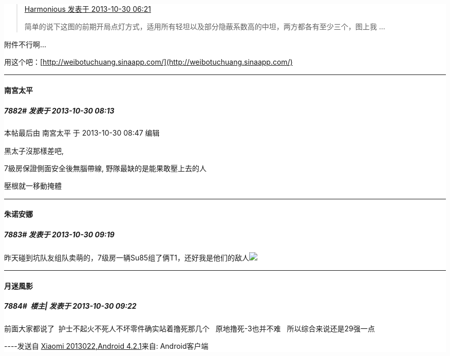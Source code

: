 

<blockquote><a href="httphttps://bbs.saraba1st.com/2b/forum.php?mod=redirect&amp;goto=findpost&amp;pid=23445111&amp;ptid=793487" target="_blank">Harmonious 发表于 2013-10-30 06:21</a>

简单的说下这图的前期开局点灯方式，适用所有轻坦以及部分隐蔽系数高的中坦，两方都各有至少三个，图上我 ...</blockquote>
附件不行啊...


用这个吧：[http://weibotuchuang.sinaapp.com/](http://weibotuchuang.sinaapp.com/)







-----

####  南宮太平  
##### 7882#       发表于 2013-10-30 08:13



 本帖最后由 南宮太平 于 2013-10-30 08:47 编辑 

黑太子沒那樣差吧, 

7級房保證側面安全後無腦帶線, 野隊最缺的是能果敢壓上去的人

壓根就一移動掩體







-----

####  朱诺安娜  
##### 7883#       发表于 2013-10-30 09:19




昨天碰到坑队友组队卖萌的，7级房一辆Su85组了俩T1，还好我是他们的敌人<img src="https://static.saraba1st.com/image/smiley/carton/172.jpg" referrerpolicy="no-referrer">







-----

####  月迷風影  
##### 7884#         楼主| 发表于 2013-10-30 09:22




前面大家都说了  护士不起火不死人不坏零件确实站着撸死那几个   原地撸死-3也并不难   所以综合来说还是29强一点


----发送自 [Xiaomi 2013022,Android 4.2.1](http://stage1.5j4m.com)来自: Android客户端


